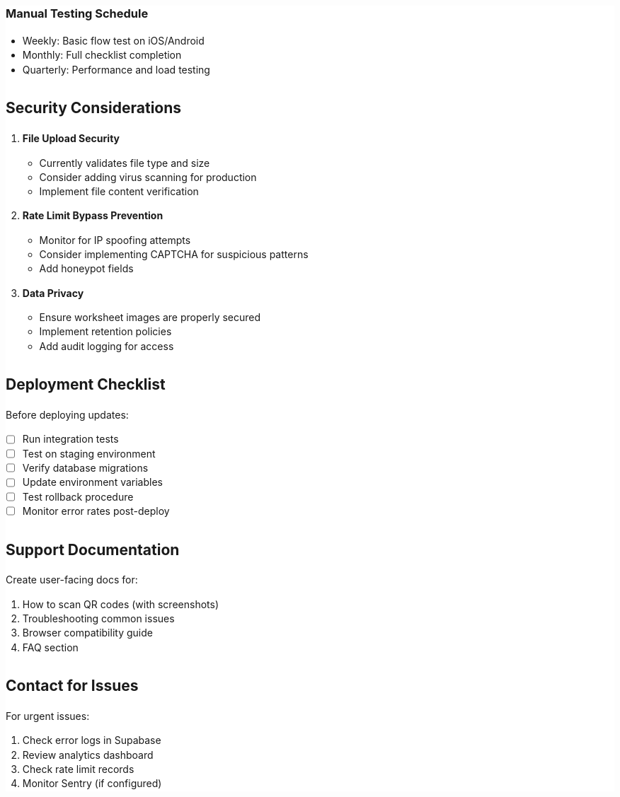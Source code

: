### Manual Testing Schedule
- Weekly: Basic flow test on iOS/Android
- Monthly: Full checklist completion
- Quarterly: Performance and load testing

## Security Considerations

1. **File Upload Security**
   - Currently validates file type and size
   - Consider adding virus scanning for production
   - Implement file content verification

2. **Rate Limit Bypass Prevention**
   - Monitor for IP spoofing attempts
   - Consider implementing CAPTCHA for suspicious patterns
   - Add honeypot fields

3. **Data Privacy**
   - Ensure worksheet images are properly secured
   - Implement retention policies
   - Add audit logging for access

## Deployment Checklist

Before deploying updates:
- [ ] Run integration tests
- [ ] Test on staging environment
- [ ] Verify database migrations
- [ ] Update environment variables
- [ ] Test rollback procedure
- [ ] Monitor error rates post-deploy

## Support Documentation

Create user-facing docs for:
1. How to scan QR codes (with screenshots)
2. Troubleshooting common issues
3. Browser compatibility guide
4. FAQ section

## Contact for Issues

For urgent issues:
1. Check error logs in Supabase
2. Review analytics dashboard
3. Check rate limit records
4. Monitor Sentry (if configured)